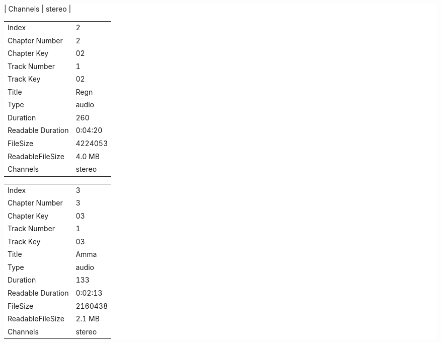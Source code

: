 | Channels | stereo |

|  |  |
| - | - |
| Index | 2 |
| Chapter Number | 2 |
| Chapter Key | 02 |
| Track Number | 1 |
| Track Key | 02 |
| Title | Regn |
| Type | audio |
| Duration | 260 |
| Readable Duration | 0:04:20 |
| FileSize | 4224053 |
| ReadableFileSize | 4.0 MB |
| Channels | stereo |

|  |  |
| - | - |
| Index | 3 |
| Chapter Number | 3 |
| Chapter Key | 03 |
| Track Number | 1 |
| Track Key | 03 |
| Title | Amma |
| Type | audio |
| Duration | 133 |
| Readable Duration | 0:02:13 |
| FileSize | 2160438 |
| ReadableFileSize | 2.1 MB |
| Channels | stereo |
